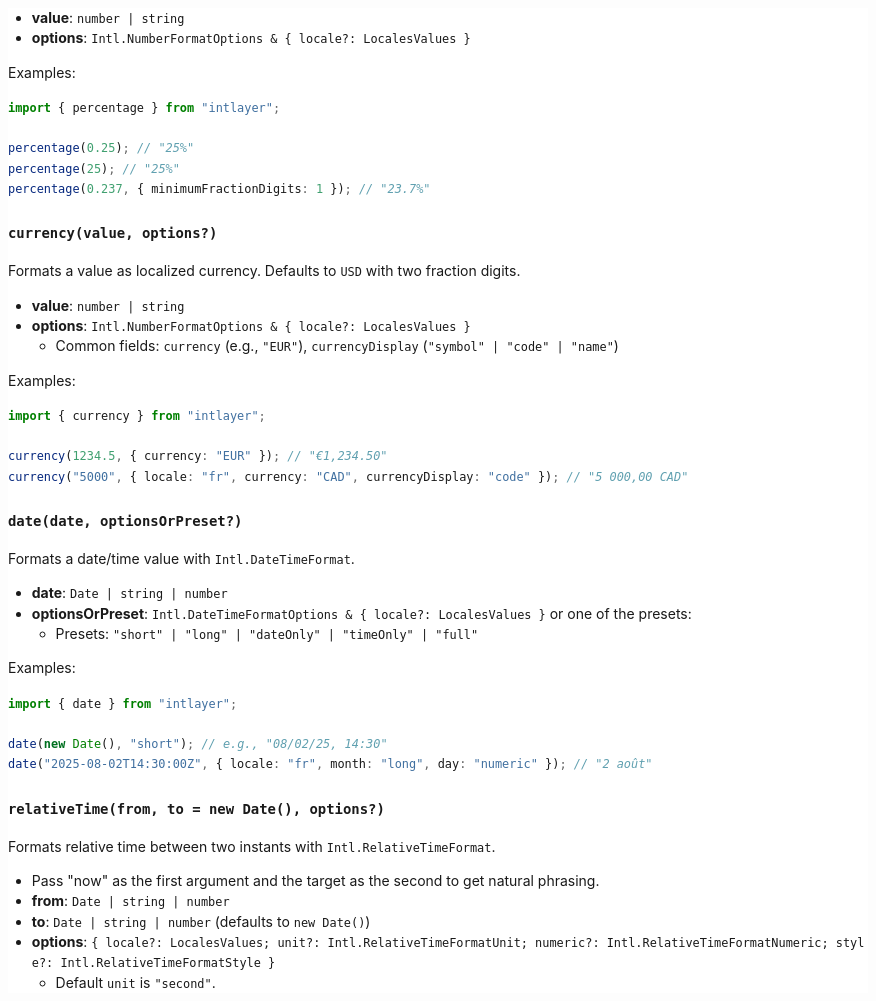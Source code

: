 - **value**: `number | string`
- **options**: `Intl.NumberFormatOptions & { locale?: LocalesValues }`

Examples:

```ts
import { percentage } from "intlayer";

percentage(0.25); // "25%"
percentage(25); // "25%"
percentage(0.237, { minimumFractionDigits: 1 }); // "23.7%"
```

### `currency(value, options?)`

Formats a value as localized currency. Defaults to `USD` with two fraction digits.

- **value**: `number | string`
- **options**: `Intl.NumberFormatOptions & { locale?: LocalesValues }`
  - Common fields: `currency` (e.g., `"EUR"`), `currencyDisplay` (`"symbol" | "code" | "name"`)

Examples:

```ts
import { currency } from "intlayer";

currency(1234.5, { currency: "EUR" }); // "€1,234.50"
currency("5000", { locale: "fr", currency: "CAD", currencyDisplay: "code" }); // "5 000,00 CAD"
```

### `date(date, optionsOrPreset?)`

Formats a date/time value with `Intl.DateTimeFormat`.

- **date**: `Date | string | number`
- **optionsOrPreset**: `Intl.DateTimeFormatOptions & { locale?: LocalesValues }` or one of the presets:
  - Presets: `"short" | "long" | "dateOnly" | "timeOnly" | "full"`

Examples:

```ts
import { date } from "intlayer";

date(new Date(), "short"); // e.g., "08/02/25, 14:30"
date("2025-08-02T14:30:00Z", { locale: "fr", month: "long", day: "numeric" }); // "2 août"
```

### `relativeTime(from, to = new Date(), options?)`

Formats relative time between two instants with `Intl.RelativeTimeFormat`.

- Pass "now" as the first argument and the target as the second to get natural phrasing.
- **from**: `Date | string | number`
- **to**: `Date | string | number` (defaults to `new Date()`)
- **options**: `{ locale?: LocalesValues; unit?: Intl.RelativeTimeFormatUnit; numeric?: Intl.RelativeTimeFormatNumeric; style?: Intl.RelativeTimeFormatStyle }`
  - Default `unit` is `"second"`.
